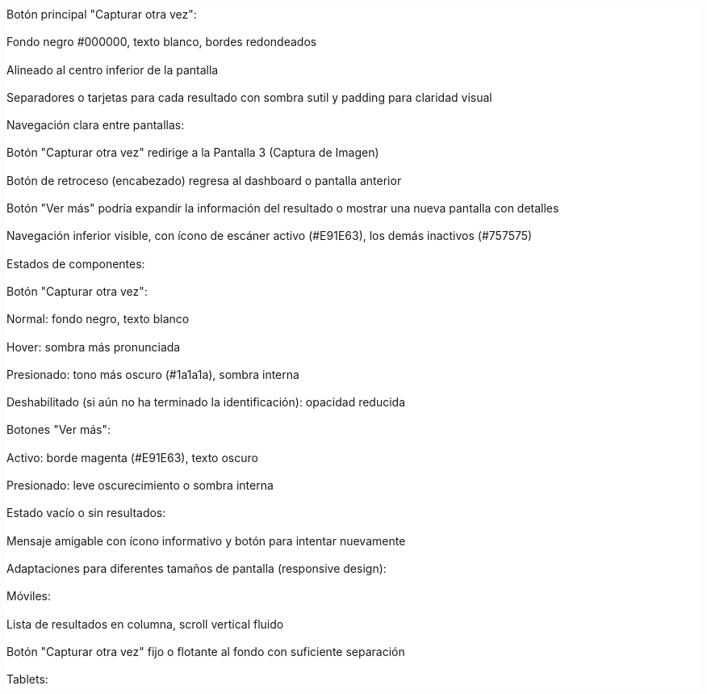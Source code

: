 
Botón principal "Capturar otra vez": 

Fondo negro #000000, texto blanco, bordes redondeados 

Alineado al centro inferior de la pantalla 

 

Separadores o tarjetas para cada resultado con sombra sutil y padding para claridad visual 

 

Navegación clara entre pantallas: 

 

Botón "Capturar otra vez" redirige a la Pantalla 3 (Captura de Imagen) 

Botón de retroceso (encabezado) regresa al dashboard o pantalla anterior 

Botón "Ver más" podría expandir la información del resultado o mostrar una nueva pantalla con detalles 

Navegación inferior visible, con ícono de escáner activo (#E91E63), los demás inactivos (#757575) 

 

Estados de componentes: 

 

Botón "Capturar otra vez": 

Normal: fondo negro, texto blanco 

Hover: sombra más pronunciada 

Presionado: tono más oscuro (#1a1a1a), sombra interna 

Deshabilitado (si aún no ha terminado la identificación): opacidad reducida 

 

Botones "Ver más": 

Activo: borde magenta (#E91E63), texto oscuro 

Presionado: leve oscurecimiento o sombra interna 

Estado vacío o sin resultados: 

Mensaje amigable con ícono informativo y botón para intentar nuevamente 

 

 

Adaptaciones para diferentes tamaños de pantalla (responsive design): 

Móviles: 

Lista de resultados en columna, scroll vertical fluido 

Botón "Capturar otra vez" fijo o flotante al fondo con suficiente separación 

 

 

Tablets: 
